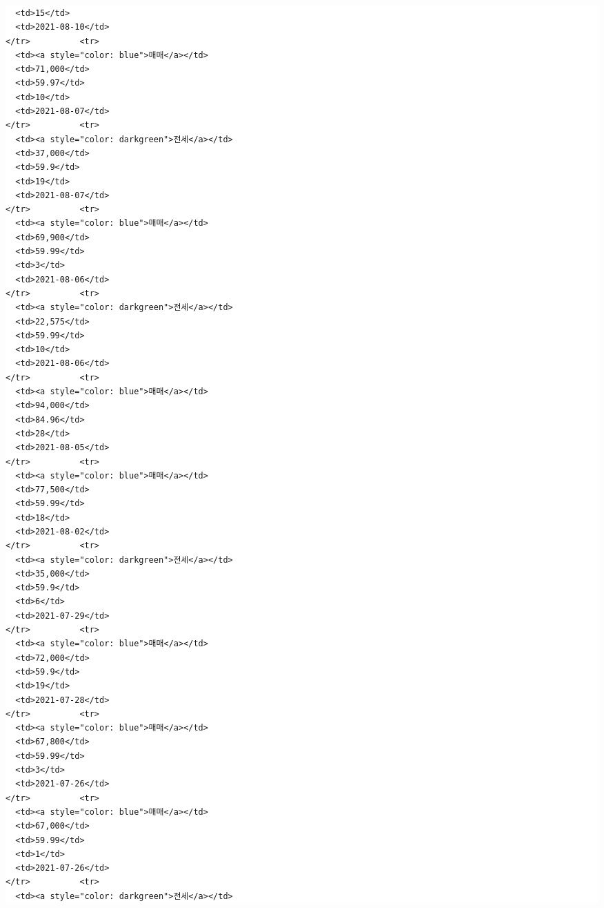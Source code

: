       <td>15</td>
      <td>2021-08-10</td>
    </tr>          <tr>
      <td><a style="color: blue">매매</a></td>
      <td>71,000</td>
      <td>59.97</td>
      <td>10</td>
      <td>2021-08-07</td>
    </tr>          <tr>
      <td><a style="color: darkgreen">전세</a></td>
      <td>37,000</td>
      <td>59.9</td>
      <td>19</td>
      <td>2021-08-07</td>
    </tr>          <tr>
      <td><a style="color: blue">매매</a></td>
      <td>69,900</td>
      <td>59.99</td>
      <td>3</td>
      <td>2021-08-06</td>
    </tr>          <tr>
      <td><a style="color: darkgreen">전세</a></td>
      <td>22,575</td>
      <td>59.99</td>
      <td>10</td>
      <td>2021-08-06</td>
    </tr>          <tr>
      <td><a style="color: blue">매매</a></td>
      <td>94,000</td>
      <td>84.96</td>
      <td>28</td>
      <td>2021-08-05</td>
    </tr>          <tr>
      <td><a style="color: blue">매매</a></td>
      <td>77,500</td>
      <td>59.99</td>
      <td>18</td>
      <td>2021-08-02</td>
    </tr>          <tr>
      <td><a style="color: darkgreen">전세</a></td>
      <td>35,000</td>
      <td>59.9</td>
      <td>6</td>
      <td>2021-07-29</td>
    </tr>          <tr>
      <td><a style="color: blue">매매</a></td>
      <td>72,000</td>
      <td>59.9</td>
      <td>19</td>
      <td>2021-07-28</td>
    </tr>          <tr>
      <td><a style="color: blue">매매</a></td>
      <td>67,800</td>
      <td>59.99</td>
      <td>3</td>
      <td>2021-07-26</td>
    </tr>          <tr>
      <td><a style="color: blue">매매</a></td>
      <td>67,000</td>
      <td>59.99</td>
      <td>1</td>
      <td>2021-07-26</td>
    </tr>          <tr>
      <td><a style="color: darkgreen">전세</a></td>